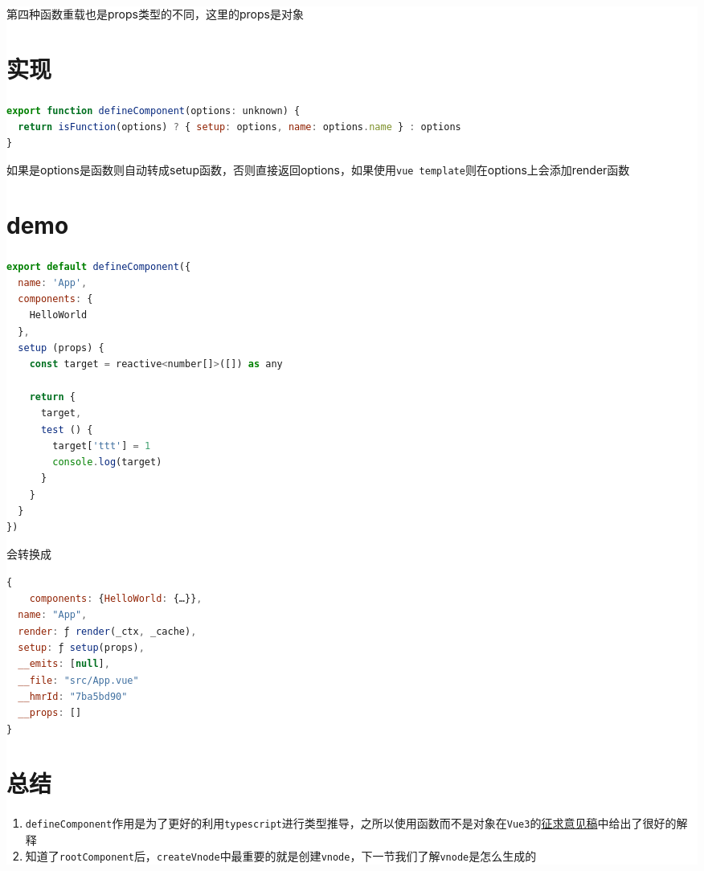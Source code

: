 第四种函数重载也是props类型的不同，这里的props是对象



# 实现

```js
export function defineComponent(options: unknown) {
  return isFunction(options) ? { setup: options, name: options.name } : options
}
```

如果是options是函数则自动转成setup函数，否则直接返回options，如果使用`vue template`则在options上会添加render函数



# demo

```js
export default defineComponent({
  name: 'App',
  components: {
    HelloWorld
  },
  setup (props) {
    const target = reactive<number[]>([]) as any

    return {
      target,
      test () {
        target['ttt'] = 1
        console.log(target)
      }
    }
  }
})
```

会转换成

```js
{
	components: {HelloWorld: {…}},
  name: "App",
  render: ƒ render(_ctx, _cache),
  setup: ƒ setup(props),
  __emits: [null],
  __file: "src/App.vue"
  __hmrId: "7ba5bd90"
  __props: []
}
```



# 总结

1. `defineComponent`作用是为了更好的利用`typescript`进行类型推导，之所以使用函数而不是对象在`Vue3`的[征求意见稿](https://composition-api.vuejs.org/zh/#%E6%9B%B4%E5%A5%BD%E7%9A%84%E7%B1%BB%E5%9E%8B%E6%8E%A8%E5%AF%BC)中给出了很好的解释
2. 知道了`rootComponent`后，`createVnode`中最重要的就是创建`vnode`，下一节我们了解`vnode`是怎么生成的

